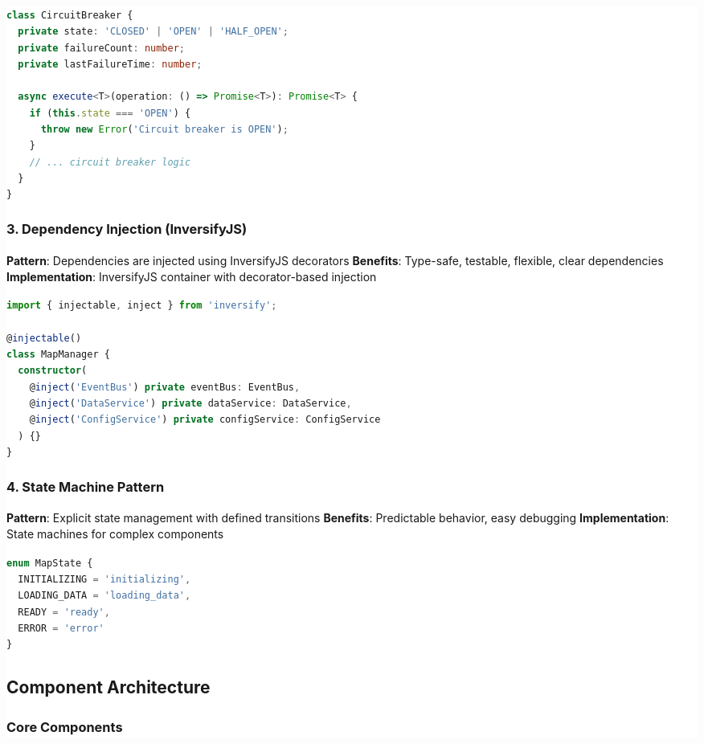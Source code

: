 ```typescript
class CircuitBreaker {
  private state: 'CLOSED' | 'OPEN' | 'HALF_OPEN';
  private failureCount: number;
  private lastFailureTime: number;
  
  async execute<T>(operation: () => Promise<T>): Promise<T> {
    if (this.state === 'OPEN') {
      throw new Error('Circuit breaker is OPEN');
    }
    // ... circuit breaker logic
  }
}
```

### 3. Dependency Injection (InversifyJS)

**Pattern**: Dependencies are injected using InversifyJS decorators
**Benefits**: Type-safe, testable, flexible, clear dependencies
**Implementation**: InversifyJS container with decorator-based injection

```typescript
import { injectable, inject } from 'inversify';

@injectable()
class MapManager {
  constructor(
    @inject('EventBus') private eventBus: EventBus,
    @inject('DataService') private dataService: DataService,
    @inject('ConfigService') private configService: ConfigService
  ) {}
}
```

### 4. State Machine Pattern

**Pattern**: Explicit state management with defined transitions
**Benefits**: Predictable behavior, easy debugging
**Implementation**: State machines for complex components

```typescript
enum MapState {
  INITIALIZING = 'initializing',
  LOADING_DATA = 'loading_data',
  READY = 'ready',
  ERROR = 'error'
}
```

## Component Architecture

### Core Components
